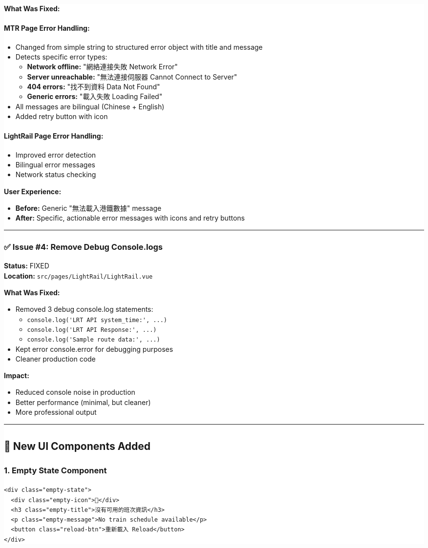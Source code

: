 **What Was Fixed:**

#### MTR Page Error Handling:
- Changed from simple string to structured error object with title and message
- Detects specific error types:
  - **Network offline:** "網絡連接失敗 Network Error"
  - **Server unreachable:** "無法連接伺服器 Cannot Connect to Server"
  - **404 errors:** "找不到資料 Data Not Found"
  - **Generic errors:** "載入失敗 Loading Failed"
- All messages are bilingual (Chinese + English)
- Added retry button with icon

#### LightRail Page Error Handling:
- Improved error detection
- Bilingual error messages
- Network status checking

**User Experience:**
- **Before:** Generic "無法載入港鐵數據" message
- **After:** Specific, actionable error messages with icons and retry buttons

---

### ✅ Issue #4: Remove Debug Console.logs
**Status:** FIXED  
**Location:** `src/pages/LightRail/LightRail.vue`

**What Was Fixed:**
- Removed 3 debug console.log statements:
  - `console.log('LRT API system_time:', ...)`
  - `console.log('LRT API Response:', ...)`
  - `console.log('Sample route data:', ...)`
- Kept error console.error for debugging purposes
- Cleaner production code

**Impact:**
- Reduced console noise in production
- Better performance (minimal, but cleaner)
- More professional output

---

## 🎨 New UI Components Added

### 1. Empty State Component
```vue
<div class="empty-state">
  <div class="empty-icon">🚆</div>
  <h3 class="empty-title">沒有可用的班次資訊</h3>
  <p class="empty-message">No train schedule available</p>
  <button class="reload-btn">重新載入 Reload</button>
</div>
```
